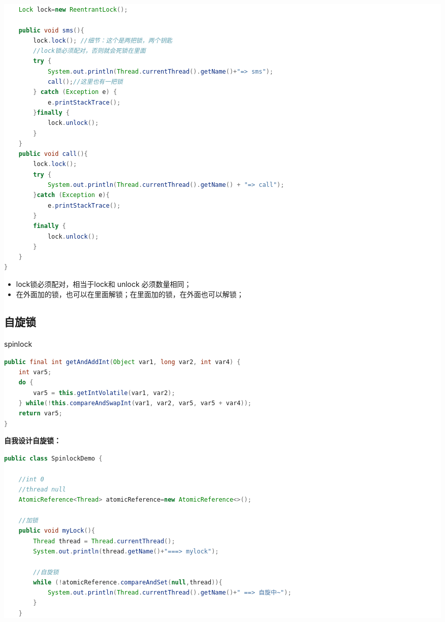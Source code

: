 ```java 
    Lock lock=new ReentrantLock();

    public void sms(){
        lock.lock(); //细节：这个是两把锁，两个钥匙
        //lock锁必须配对，否则就会死锁在里面
        try {
            System.out.println(Thread.currentThread().getName()+"=> sms");
            call();//这里也有一把锁
        } catch (Exception e) {
            e.printStackTrace();
        }finally {
            lock.unlock();
        }
    }
    public void call(){
        lock.lock();
        try {
            System.out.println(Thread.currentThread().getName() + "=> call");
        }catch (Exception e){
            e.printStackTrace();
        }
        finally {
            lock.unlock();
        }
    }
}
```

- lock锁必须配对，相当于lock和 unlock 必须数量相同；
- 在外面加的锁，也可以在里面解锁；在里面加的锁，在外面也可以解锁；

## 自旋锁

spinlock

```java 
public final int getAndAddInt(Object var1, long var2, int var4) {
    int var5;
    do {
        var5 = this.getIntVolatile(var1, var2);
    } while(!this.compareAndSwapInt(var1, var2, var5, var5 + var4));
    return var5;
}
```

**自我设计自旋锁：**

```java 
public class SpinlockDemo {

    //int 0
    //thread null
    AtomicReference<Thread> atomicReference=new AtomicReference<>();

    //加锁
    public void myLock(){
        Thread thread = Thread.currentThread();
        System.out.println(thread.getName()+"===> mylock");

        //自旋锁
        while (!atomicReference.compareAndSet(null,thread)){
            System.out.println(Thread.currentThread().getName()+" ==> 自旋中~");
        }
    }

```